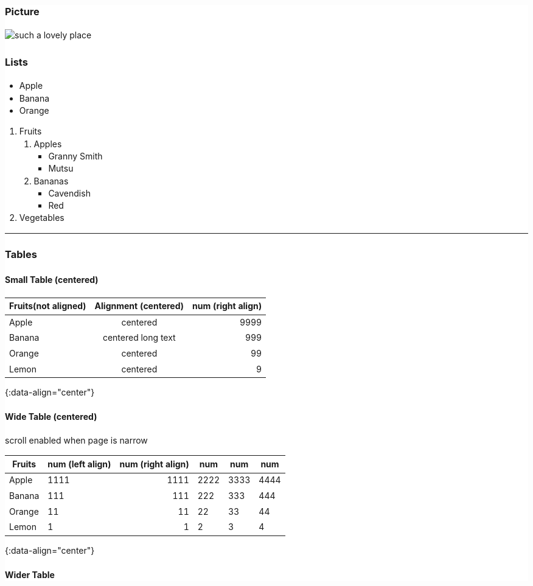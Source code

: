 ### Picture

![such a lovely place](:post_pic1.jpg)

### Lists

- Apple
- Banana
- Orange

1. Fruits
   1. Apples
      - Granny Smith
      - Mutsu
   1. Bananas
      - Cavendish
      - Red
1. Vegetables

***

### Tables

#### Small Table (centered)

| Fruits(not aligned) | Alignment (centered) | num (right align) |
| ------------------- | :------------------: | ----------------: |
| Apple               |       centered       |              9999 |
| Banana              |  centered long text  |               999 |
| Orange              |       centered       |                99 |
| Lemon               |       centered       |                 9 |
{:data-align="center"}

#### Wide Table (centered)

scroll enabled when page is narrow

| Fruits | num (left align) | num (right align) | num  | num  | num  |
| ------ | :--------------- | ----------------: | ---- | ---- | ---- |
| Apple  | 1111             |              1111 | 2222 | 3333 | 4444 |
| Banana | 111              |               111 | 222  | 333  | 444  |
| Orange | 11               |                11 | 22   | 33   | 44   |
| Lemon  | 1                |                 1 | 2    | 3    | 4    |
{:data-align="center"}

#### Wider Table
